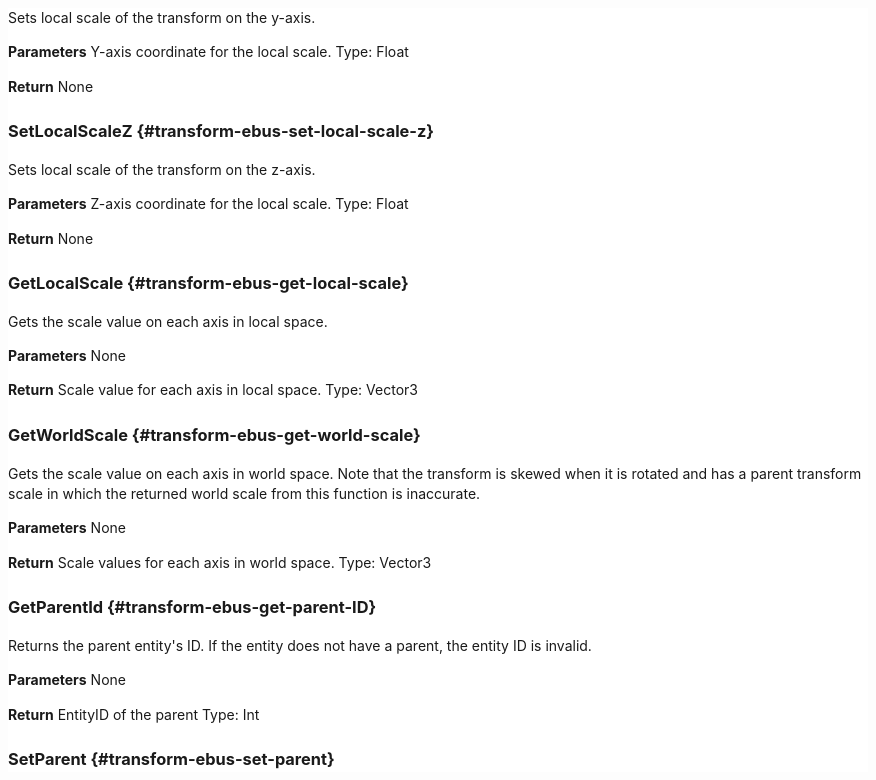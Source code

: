 Sets local scale of the transform on the y\-axis\.

**Parameters**
Y\-axis coordinate for the local scale\.
Type: Float

**Return**
None

### SetLocalScaleZ {#transform-ebus-set-local-scale-z}

Sets local scale of the transform on the z\-axis\.

**Parameters**
Z\-axis coordinate for the local scale\.
Type: Float

**Return**
None

### GetLocalScale {#transform-ebus-get-local-scale}

Gets the scale value on each axis in local space\.

**Parameters**
None

**Return**
Scale value for each axis in local space\.
Type: Vector3

### GetWorldScale {#transform-ebus-get-world-scale}

Gets the scale value on each axis in world space\. Note that the transform is skewed when it is rotated and has a parent transform scale in which the returned world scale from this function is inaccurate\.

**Parameters**
None

**Return**
Scale values for each axis in world space\.
Type: Vector3

### GetParentId {#transform-ebus-get-parent-ID}

Returns the parent entity's ID\. If the entity does not have a parent, the entity ID is invalid\.

**Parameters**
None

**Return**
EntityID of the parent
Type: Int

### SetParent {#transform-ebus-set-parent}
